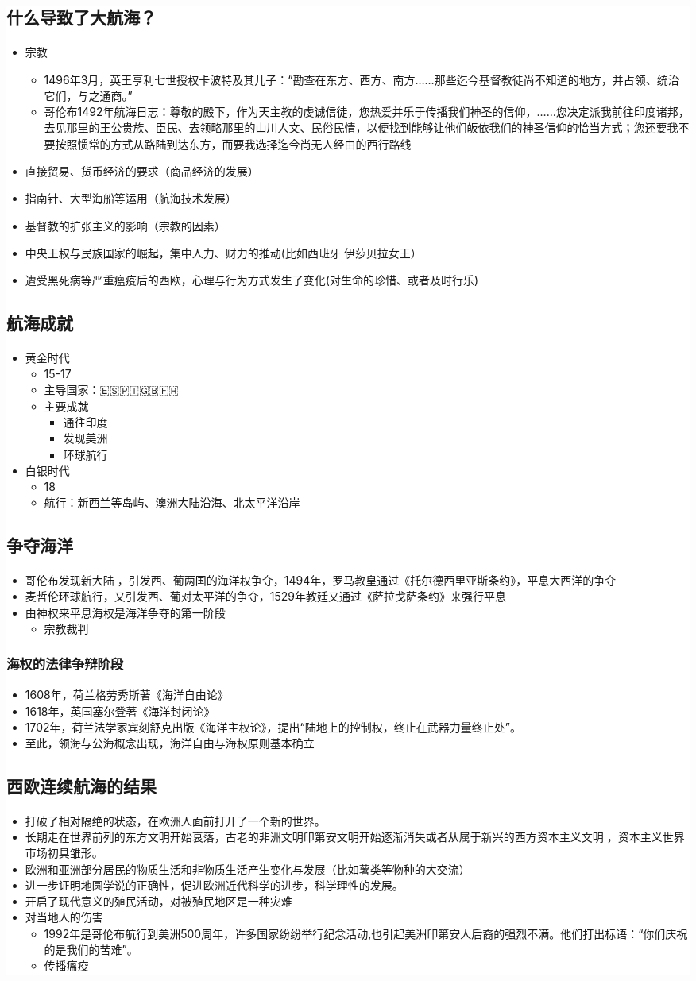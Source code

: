 ## 什么导致了大航海？

* 宗教
    * 1496年3月，英王亨利七世授权卡波特及其儿子：“勘查在东方、西方、南方……那些迄今基督教徒尚不知道的地方，并占领、统治它们，与之通商。”
    * 哥伦布1492年航海日志：尊敬的殿下，作为天主教的虔诚信徒，您热爱并乐于传播我们神圣的信仰，……您决定派我前往印度诸邦，去见那里的王公贵族、臣民、去领略那里的山川人文、民俗民情，以便找到能够让他们皈依我们的神圣信仰的恰当方式；您还要我不要按照惯常的方式从路陆到达东方，而要我选择迄今尚无人经由的西行路线

* 直接贸易、货币经济的要求（商品经济的发展）
* 指南针、大型海船等运用（航海技术发展）
* 基督教的扩张主义的影响（宗教的因素）
* 中央王权与民族国家的崛起，集中人力、财力的推动(比如西班牙  伊莎贝拉女王）
* 遭受黑死病等严重瘟疫后的西欧，心理与行为方式发生了变化(对生命的珍惜、或者及时行乐)

## 航海成就

* 黄金时代
    * 15-17
    * 主导国家：🇪🇸🇵🇹🇬🇧🇫🇷
    * 主要成就
        * 通往印度
        * 发现美洲
        * 环球航行
* 白银时代
    * 18
    * 航行：新西兰等岛屿、澳洲大陆沿海、北太平洋沿岸

## 争夺海洋

* 哥伦布发现新大陆 ，引发西、葡两国的海洋权争夺，1494年，罗马教皇通过《托尔德西里亚斯条约》，平息大西洋的争夺
* 麦哲伦环球航行，又引发西、葡对太平洋的争夺，1529年教廷又通过《萨拉戈萨条约》来强行平息
* 由神权来平息海权是海洋争夺的第一阶段
    * 宗教裁判

### 海权的法律争辩阶段

* 1608年，荷兰格劳秀斯著《海洋自由论》
* 1618年，英国塞尔登著《海洋封闭论》
* 1702年，荷兰法学家宾刻舒克出版《海洋主权论》，提出“陆地上的控制权，终止在武器力量终止处”。
* 至此，领海与公海概念出现，海洋自由与海权原则基本确立

## 西欧连续航海的结果

* 打破了相对隔绝的状态，在欧洲人面前打开了一个新的世界。
* 长期走在世界前列的东方文明开始衰落，古老的非洲文明印第安文明开始逐渐消失或者从属于新兴的西方资本主义文明 ，资本主义世界市场初具雏形。
* 欧洲和亚洲部分居民的物质生活和非物质生活产生变化与发展（比如薯类等物种的大交流）
* 进一步证明地圆学说的正确性，促进欧洲近代科学的进步，科学理性的发展。
* 开启了现代意义的殖民活动，对被殖民地区是一种灾难
* 对当地人的伤害
    * 1992年是哥伦布航行到美洲500周年，许多国家纷纷举行纪念活动,也引起美洲印第安人后裔的强烈不满。他们打出标语：“你们庆祝的是我们的苦难”。
    * 传播瘟疫
